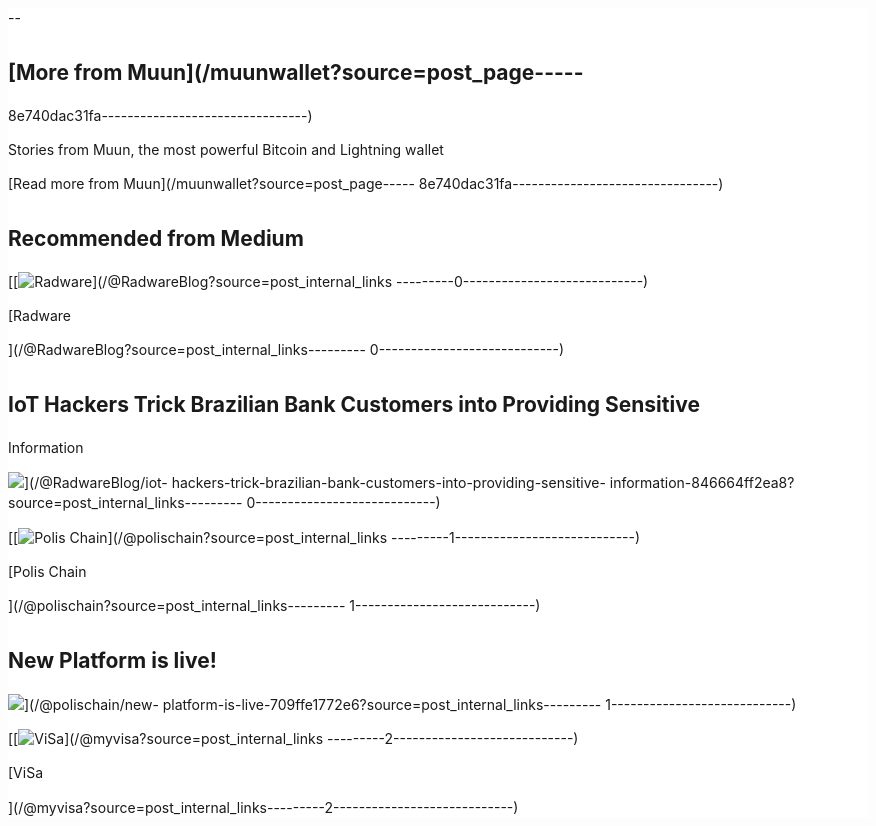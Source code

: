 \--

## [More from Muun](/muunwallet?source=post_page-----
8e740dac31fa--------------------------------)

Stories from Muun, the most powerful Bitcoin and Lightning wallet

[Read more from Muun](/muunwallet?source=post_page-----
8e740dac31fa--------------------------------)

## Recommended from Medium

[[![Radware](https://miro.medium.com/fit/c/40/40/1*DHrZHFBqugr3jJlul7Spyw.jpeg)](/@RadwareBlog?source=post_internal_links
---------0----------------------------)

[Radware

](/@RadwareBlog?source=post_internal_links---------
0----------------------------)

## IoT Hackers Trick Brazilian Bank Customers into Providing Sensitive
Information

![](https://miro.medium.com/focal/112/112/50/50/0*I8JDWRKtQM8R8DHW.jpg)](/@RadwareBlog/iot-
hackers-trick-brazilian-bank-customers-into-providing-sensitive-
information-846664ff2ea8?source=post_internal_links---------
0----------------------------)

[[![Polis
Chain](https://miro.medium.com/fit/c/40/40/1*3r5nQFBZXpWGCAvsAhXqPg.png)](/@polischain?source=post_internal_links
---------1----------------------------)

[Polis Chain

](/@polischain?source=post_internal_links---------
1----------------------------)

## New Platform is live!

![](https://miro.medium.com/focal/112/112/50/50/1*MTsZFgdiI9uHSplGTaG8SA.png)](/@polischain/new-
platform-is-live-709ffe1772e6?source=post_internal_links---------
1----------------------------)

[[![ViSa](https://miro.medium.com/fit/c/40/40/1*wWLCpkPdU4tsxNjYnhwWXg.jpeg)](/@myvisa?source=post_internal_links
---------2----------------------------)

[ViSa

](/@myvisa?source=post_internal_links---------2----------------------------)
